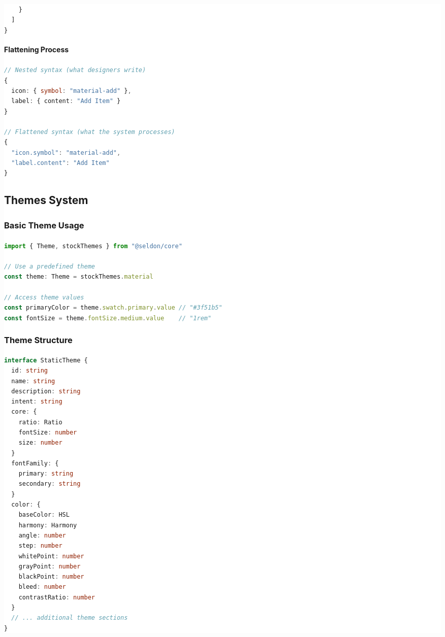 ```typescript
    }
  ]
}
```

#### Flattening Process
```typescript
// Nested syntax (what designers write)
{
  icon: { symbol: "material-add" },
  label: { content: "Add Item" }
}

// Flattened syntax (what the system processes)
{
  "icon.symbol": "material-add",
  "label.content": "Add Item"
}
```

## Themes System

### Basic Theme Usage
```typescript
import { Theme, stockThemes } from "@seldon/core"

// Use a predefined theme
const theme: Theme = stockThemes.material

// Access theme values
const primaryColor = theme.swatch.primary.value // "#3f51b5"
const fontSize = theme.fontSize.medium.value    // "1rem"
```

### Theme Structure
```typescript
interface StaticTheme {
  id: string
  name: string
  description: string
  intent: string
  core: {
    ratio: Ratio
    fontSize: number
    size: number
  }
  fontFamily: {
    primary: string
    secondary: string
  }
  color: {
    baseColor: HSL
    harmony: Harmony
    angle: number
    step: number
    whitePoint: number
    grayPoint: number
    blackPoint: number
    bleed: number
    contrastRatio: number
  }
  // ... additional theme sections
}
```